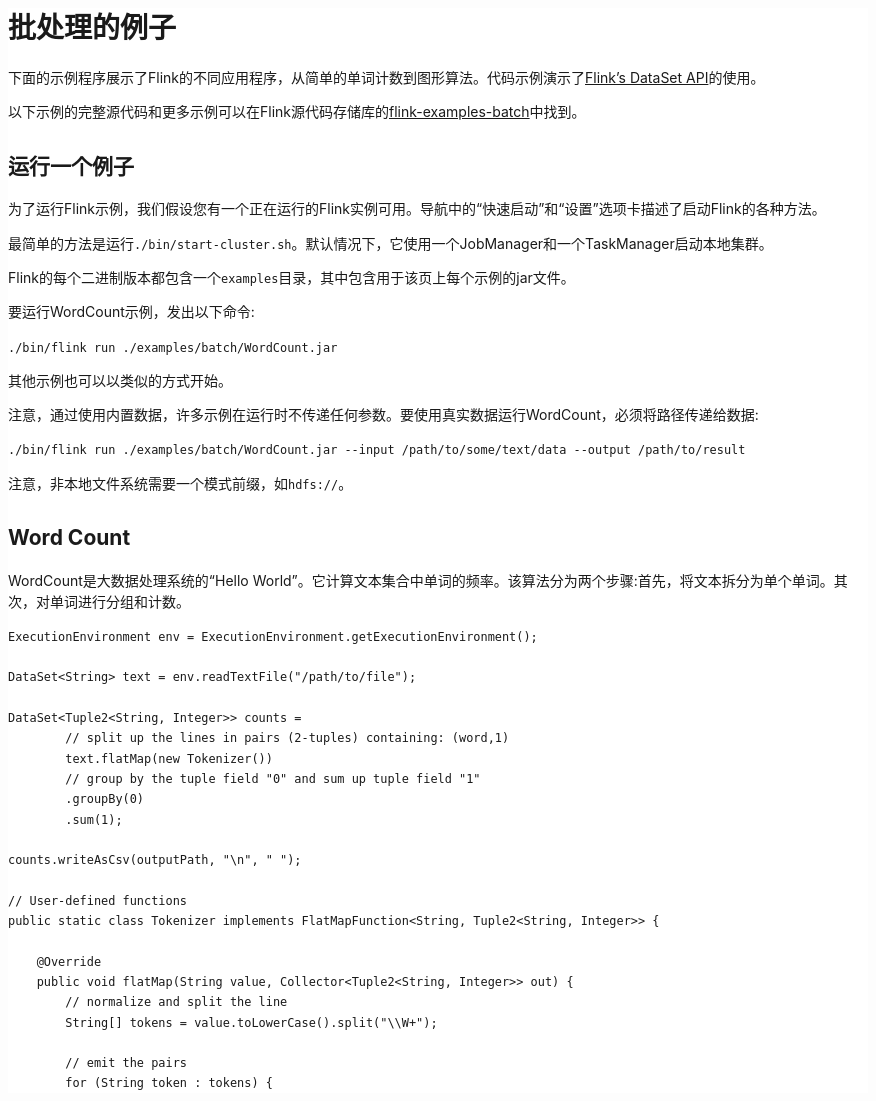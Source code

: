 

# 批处理的例子

下面的示例程序展示了Flink的不同应用程序，从简单的单词计数到图形算法。代码示例演示了[Flink’s DataSet API](//ci.apache.org/projects/flink/flink-docs-release-1.7/dev/batch/index.html)的使用。

以下示例的完整源代码和更多示例可以在Flink源代码存储库的[flink-examples-batch](https://github.com/apache/flink/blob/master/flink-examples/flink-examples-batch)中找到。

## 运行一个例子

为了运行Flink示例，我们假设您有一个正在运行的Flink实例可用。导航中的“快速启动”和“设置”选项卡描述了启动Flink的各种方法。

最简单的方法是运行`./bin/start-cluster.sh`。默认情况下，它使用一个JobManager和一个TaskManager启动本地集群。

Flink的每个二进制版本都包含一个`examples`目录，其中包含用于该页上每个示例的jar文件。

要运行WordCount示例，发出以下命令:



```
./bin/flink run ./examples/batch/WordCount.jar
```



其他示例也可以以类似的方式开始。

注意，通过使用内置数据，许多示例在运行时不传递任何参数。要使用真实数据运行WordCount，必须将路径传递给数据:



```
./bin/flink run ./examples/batch/WordCount.jar --input /path/to/some/text/data --output /path/to/result
```



注意，非本地文件系统需要一个模式前缀，如`hdfs://`。

## Word Count

WordCount是大数据处理系统的“Hello World”。它计算文本集合中单词的频率。该算法分为两个步骤:首先，将文本拆分为单个单词。其次，对单词进行分组和计数。



```
ExecutionEnvironment env = ExecutionEnvironment.getExecutionEnvironment();

DataSet<String> text = env.readTextFile("/path/to/file");

DataSet<Tuple2<String, Integer>> counts =
        // split up the lines in pairs (2-tuples) containing: (word,1)
        text.flatMap(new Tokenizer())
        // group by the tuple field "0" and sum up tuple field "1"
        .groupBy(0)
        .sum(1);

counts.writeAsCsv(outputPath, "\n", " ");

// User-defined functions
public static class Tokenizer implements FlatMapFunction<String, Tuple2<String, Integer>> {

    @Override
    public void flatMap(String value, Collector<Tuple2<String, Integer>> out) {
        // normalize and split the line
        String[] tokens = value.toLowerCase().split("\\W+");

        // emit the pairs
        for (String token : tokens) {
```